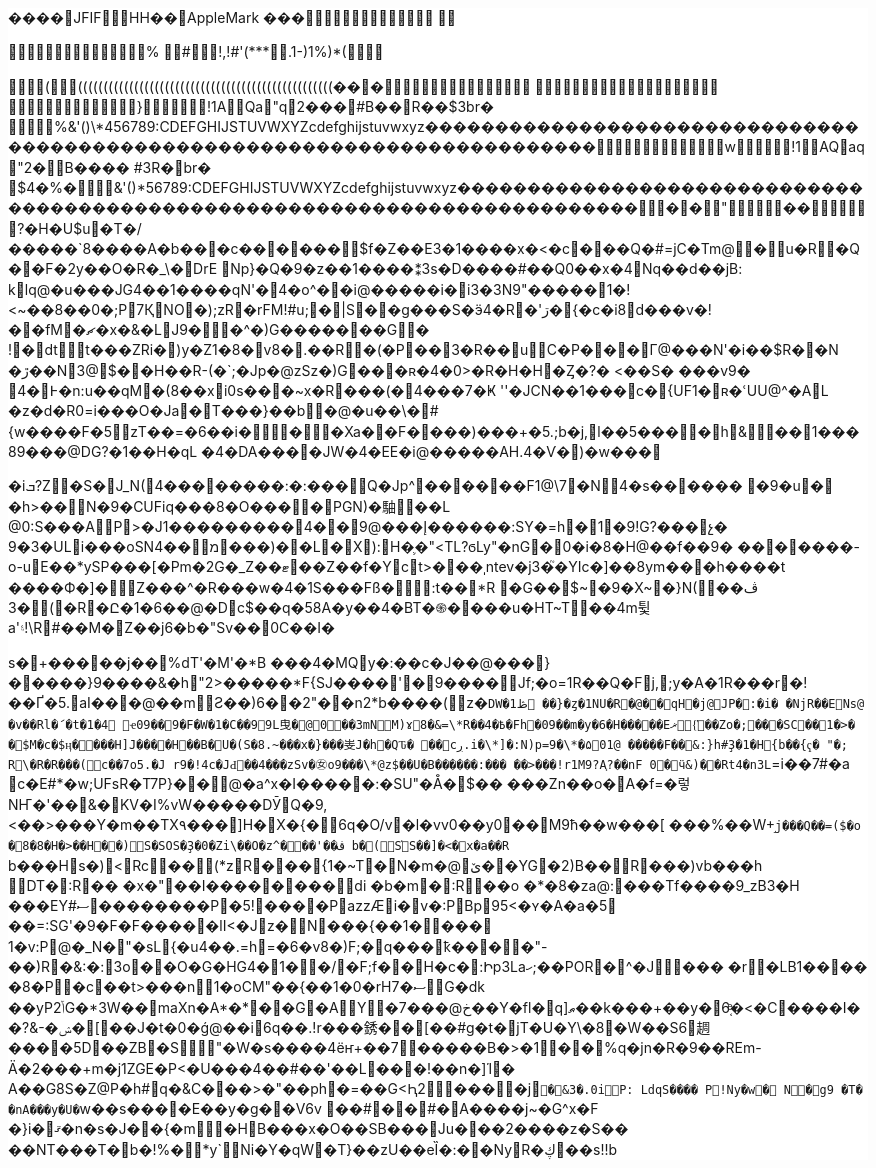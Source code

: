 ���� JFIF  H H  �� AppleMark
�� � 

 
% #!,!#'(\*\*\*.1-)1%)\*(
 
(((((((((((((((((((((((((((((((((((((((((((((((((((���           
        
   } !1AQa"q2���#B��R��$3br� 
%&'()\*456789:CDEFGHIJSTUVWXYZcdefghijstuvwxyz�������������������������������������������������������������������������  w !1AQaq"2�B���� #3R�br�
$4�%�&'()\*56789:CDEFGHIJSTUVWXYZcdefghijstuvwxyz�������������������������������������������������������������������������� ��" ��   ? �H�U$u�T�/�����`8����A�b� ��c���� ��$f�Z��E3� 1����x�<�c�\��Q�#=jC�Tm@�u�R�Q�� F�2y��O�R�\_\�DrE Np}�Q�9�z��1����⁑3s�D����#��Q0��x�4Nq��d��jB:
klq@�u���JG4��1����qN'�4�o^��i@����� i�i3�3N9"�����1�!<~��8��0�;P7ҚNO�);zR�rFM!#u;�|S��g���S�ӭ4�R�'ڗ�\{�c� i8d���v�!��fM�ޗ�x�&� LJ9��^�)G�� �����G׭�
! �dtt���Z Ri�)y�Z1�8�v8�.��R�(�P��3�R��uC�P���Г@���N'�i��$R��N
�ڙ��N3@$��H��R-(�`;�Jp�@zSz�)G���ʀ�4�0>�R�H�H�Ȥ�?� <��S�
���v9� ߅�4 �n:u��qM�( 8��xi0s��� ~x�R���(�4���7�Ҝ
 ''�JCN��1���c�{UF1�ʀ�ՙUU@^�AL
�z�d�R0=i���O�Ja�T���}��b�@�u��\�#{w����F�5zT��=�6��i���Xa��F����)���+�5.;b�j,l��5����h&��1���89���@DG?�1��H�qL �4�DA����JW�4�E E�i@���� �AH.4�Ѵ�)�w���

 �iܒ?Z�S�J\_N(4��������:�:��� Q�Jp^����� �F1@\7�N4�s������
�9�u� �h>��N�9�CUFiq���8�O����PGN)�駎 ��L
@0:S���AP>�J1���������4 ��إ���@9������:SY�=h�1�9!G?���չ�
9�3�ULi���oSN4��מ���)��L�X): H�֛�"<TL?ϭLy"�nG�0�i�8�H@��f�� 9�
�������-o-uE��\*ySP���[�Pm�2G�\_Z��ޓ��Z��f�Yct>���ˌntev�j3�֮�YIc�]��8ym���h����t ����Ф�]�Z��� ^�R���w�4�1S���Fß�:t��\*R �G��$~�9�X~�}N(� �ڤ
)� 3�R�Ը�1�6��@�Dc$��q�58A�y�� 4�BT�֍����u�HT~T��4m튗a'۽!\R#��M�Z��j6�b�" Sv��0C��I�
 
 s�+�����j��%dT'�M'�\*B ���4�MQy � :��c�J��@���}�����}9����&�h"2>�����\*F{SJ����'�9����֌J f;�o=1R��Q�Fj,;y�A�1R���r�!��Ґ�5.aI���@��mƧ��)6��2"��n2\*b����( z�`DW�1ڟ
��}�ȥ�1NU�R�@��qH�j@JP�: �i �
�NjR��ENs@�v��Rl�ަ �t�1�4 ҽ09��␮9�F�W�1�C��99L曳�@0��3mNM)ɤ8�&=\*R��߿�4�Fh�09��m�y�6�H���� �Eޜ{҅��Z o�;�� �SC��1�>��$M�c�$ӊ����H]J����H��B�U�(S�8.~���x�}���㞿J�h�QԎ� ��cڔ.i�\*]�: N)p=9�\*�۵01@
�����F��&:}h#Ҙ�1�H{b��{ҁ� "�;R\�R�R���(c��7o5.�J
r9�!4c�JԀ��4���zSv�㊛o9���\*@z$��U�B������:���
��>���!r1M9?A֤?��nF
0�ӵ&)��Rt4�n3L`=i��7#� a c�E#\*�w;UFsR�T7P}��@�a^x�I�����:�SU"�Å�$�� ���Zn��o�A�f=�렇NҤ�'��&�KV�I%vW�����DӮQ�9,<��>���Y�m��TX۹���] H�X�{�6q�O/v�l�vv0��y0��M9ћ��w���[ ���%��W+֣`j���Q��=($�o�8�8�H�>��H��)S�SOS�Ҙ�0�Zi\��O�z^���'��ڤ b�(S֗S��]�<�x�a��R`b���Hs�)<Rc��(\*zR���{1�~T�N�m�@ێ��YG�2)B��R���)vb���h DT�:R�� �x�"��I��������d i
�b�m�:R��o �\*�8�za@:���Tf����9\_zB3�H
� �� EY#ސ��������P�5!����PazzӔi�v�:PBp95<�ʏ�A�a�5
��=:SG'�9�F�F�����lӀ<�Jz�N���{��1�΀���
1�v:P@�\_Ν�"�sL{�u4��.=h=�6�v8�)F;�q���ҟ����"-��)R�&:� :3o��O�G�HG4�1�⛌�/�F;f��H�c�:Իp3Laހ;��POR�^�J���
�r�LB1���� �8�P�c��t>�� �n1� oCM"��{��1� 0�rHސ�7G�dk
��yPݴ2G�\*3W��maXn�A\*�\*��G�AY�خ@���7��Y�fl�q]ޠ��k���+��y�6֚ͤ�<�C����I��?&-�ݾ�\[��J� t�0�ǵ@��i6q��.!r�͏��銹��[��#g�t�jT�U�Y\�8�W��S6䞴����5D��ZB�S"�W�s� ���4ёҥ+��7�����B�>�1��%q�jn�R�9��REm-Ä�2���+m�j1ZGE�P<�U���4��#��'��L���!$�$�n�]Ί�
A��G8S�Z@P�h#q�&C���>�"��ph�=��G<Ԧ2����j`�&3�.0iP:
LdqS����  P!Ny�w� N�g9 �T��nA���y�U�`w��s����E��y�g��V6v
��#��# �A����j~�G^x�F �}i�ޤ�n�s�J��{�m�HB���x�O��SB���Ju���2����z �S��
��NT���T�b�!%�\*y`Ni�Y�qW�T}��zU��eȈ�:��NyR�ڮ��s!!b
 
